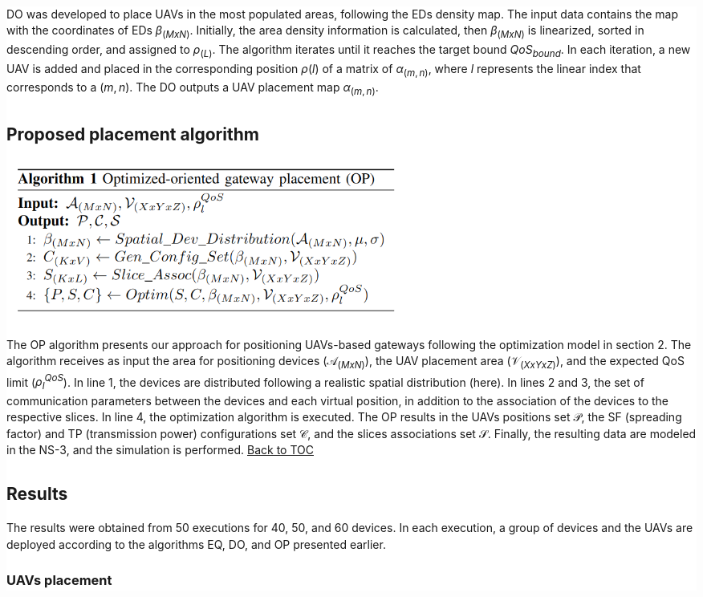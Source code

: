DO was developed to place UAVs in the most populated areas, following the EDs density map. The input data contains the map with the coordinates of EDs $\beta_{(MxN)}$. Initially, the area density information is calculated, then $\beta_{(MxN)}$ is linearized, sorted in descending order, and assigned to $\rho_{(L)}$. The algorithm iterates until it reaches the target bound $QoS_{bound}$. In each iteration, a new UAV is added and placed in the corresponding position $\rho{(l)}$ of a matrix of $\alpha_{(m,n)}$, where $l$ represents the linear index that corresponds to a $(m,n)$. The DO outputs a UAV placement map $\alpha_{(m,n)}$.

## Proposed placement algorithm

<img src="/images/OP_Algorithm.png" width="500">

The OP algorithm presents our approach for positioning UAVs-based gateways following the optimization model in section 2. The algorithm receives as input the area for positioning devices ($\mathcal{A}_{(MxN)}$), the UAV placement area ($\mathcal{V}_{(XxYxZ)}$), and the expected QoS limit ($\rho^{QoS}_l$). In line 1, the devices are distributed following a realistic spatial distribution (here). In lines 2 and 3, the set of communication parameters between the devices and each virtual position, in addition to the association of the devices to the respective slices. In line 4, the optimization algorithm is executed. The OP results in the UAVs positions set $\mathcal{P}$, the SF (spreading factor) and TP (transmission power) configurations set $\mathcal{C}$, and the slices associations set $\mathcal{S}$. Finally, the resulting data are modeled in the NS-3, and the simulation is performed.
[Back to TOC](#table-of-contents)

## Results
The results were obtained from 50 executions for 40, 50, and 60 devices. In each execution, a group of devices and the UAVs are deployed according to the algorithms EQ, DO, and OP presented earlier. 

### UAVs placement

<p align='center'>